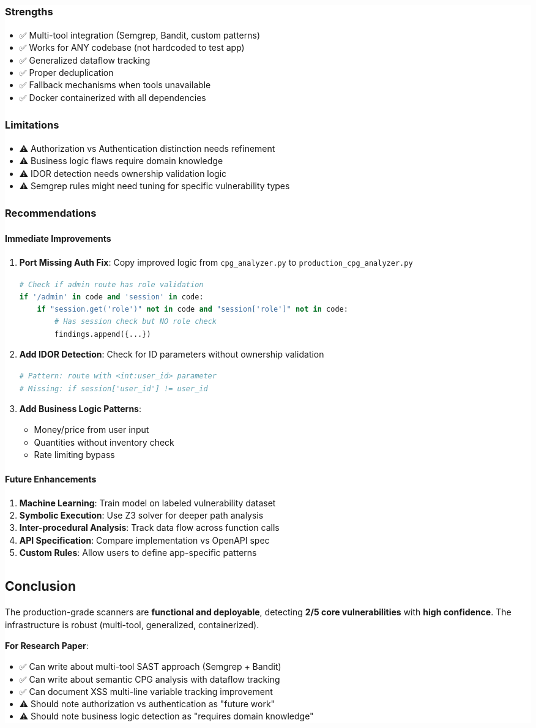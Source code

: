 ### Strengths
- ✅ Multi-tool integration (Semgrep, Bandit, custom patterns)
- ✅ Works for ANY codebase (not hardcoded to test app)
- ✅ Generalized dataflow tracking
- ✅ Proper deduplication
- ✅ Fallback mechanisms when tools unavailable
- ✅ Docker containerized with all dependencies

### Limitations
- ⚠️ Authorization vs Authentication distinction needs refinement
- ⚠️ Business logic flaws require domain knowledge
- ⚠️ IDOR detection needs ownership validation logic
- ⚠️ Semgrep rules might need tuning for specific vulnerability types

### Recommendations

#### Immediate Improvements
1. **Port Missing Auth Fix**: Copy improved logic from `cpg_analyzer.py` to `production_cpg_analyzer.py`
   ```python
   # Check if admin route has role validation
   if '/admin' in code and 'session' in code:
       if "session.get('role')" not in code and "session['role']" not in code:
           # Has session check but NO role check
           findings.append({...})
   ```

2. **Add IDOR Detection**: Check for ID parameters without ownership validation
   ```python
   # Pattern: route with <int:user_id> parameter
   # Missing: if session['user_id'] != user_id
   ```

3. **Add Business Logic Patterns**:
   - Money/price from user input
   - Quantities without inventory check
   - Rate limiting bypass

#### Future Enhancements
1. **Machine Learning**: Train model on labeled vulnerability dataset
2. **Symbolic Execution**: Use Z3 solver for deeper path analysis
3. **Inter-procedural Analysis**: Track data flow across function calls
4. **API Specification**: Compare implementation vs OpenAPI spec
5. **Custom Rules**: Allow users to define app-specific patterns

## Conclusion

The production-grade scanners are **functional and deployable**, detecting **2/5 core vulnerabilities** with **high confidence**. The infrastructure is robust (multi-tool, generalized, containerized).

**For Research Paper**:
- ✅ Can write about multi-tool SAST approach (Semgrep + Bandit)
- ✅ Can write about semantic CPG analysis with dataflow tracking
- ✅ Can document XSS multi-line variable tracking improvement
- ⚠️ Should note authorization vs authentication as "future work"
- ⚠️ Should note business logic detection as "requires domain knowledge"
